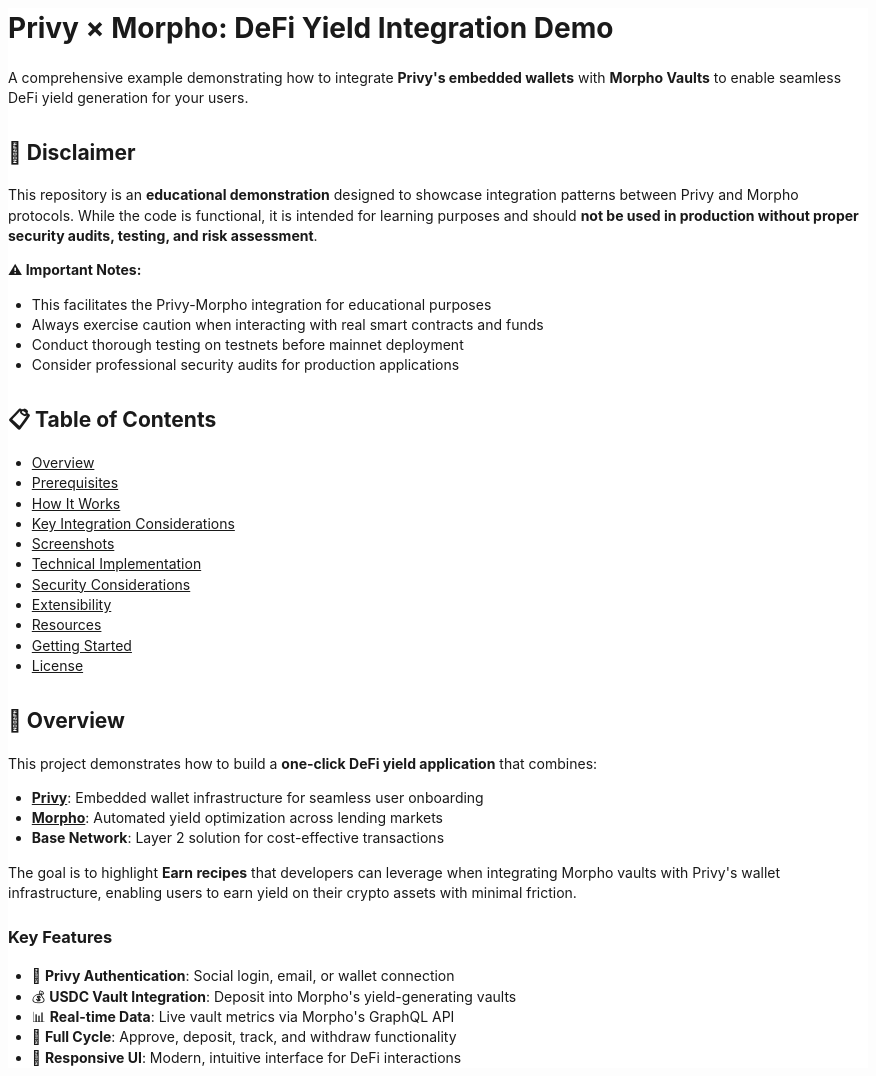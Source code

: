 # Privy × Morpho: DeFi Yield Integration Demo

A comprehensive example demonstrating how to integrate **Privy's embedded wallets** with **Morpho Vaults** to enable seamless DeFi yield generation for your users.

## 🚨 Disclaimer

This repository is an **educational demonstration** designed to showcase integration patterns between Privy and Morpho protocols. While the code is functional, it is intended for learning purposes and should **not be used in production without proper security audits, testing, and risk assessment**.

**⚠️ Important Notes:**
- This facilitates the Privy-Morpho integration for educational purposes
- Always exercise caution when interacting with real smart contracts and funds
- Conduct thorough testing on testnets before mainnet deployment
- Consider professional security audits for production applications

## 📋 Table of Contents

- [Overview](#overview)
- [Prerequisites](#prerequisites)
- [How It Works](#how-it-works)
- [Key Integration Considerations](#key-integration-considerations)
- [Screenshots](#screenshots)
- [Technical Implementation](#technical-implementation)
- [Security Considerations](#security-considerations)
- [Extensibility](#extensibility)
- [Resources](#resources)
- [Getting Started](#getting-started)
- [License](#license)

## 🎯 Overview

This project demonstrates how to build a **one-click DeFi yield application** that combines:

- **[Privy](https://privy.io)**: Embedded wallet infrastructure for seamless user onboarding
- **[Morpho](https://morpho.org)**: Automated yield optimization across lending markets
- **Base Network**: Layer 2 solution for cost-effective transactions

The goal is to highlight **Earn recipes** that developers can leverage when integrating Morpho vaults with Privy's wallet infrastructure, enabling users to earn yield on their crypto assets with minimal friction.

### Key Features

- 🔐 **Privy Authentication**: Social login, email, or wallet connection
- 💰 **USDC Vault Integration**: Deposit into Morpho's yield-generating vaults
- 📊 **Real-time Data**: Live vault metrics via Morpho's GraphQL API
- 🔄 **Full Cycle**: Approve, deposit, track, and withdraw functionality
- 📱 **Responsive UI**: Modern, intuitive interface for DeFi interactions
